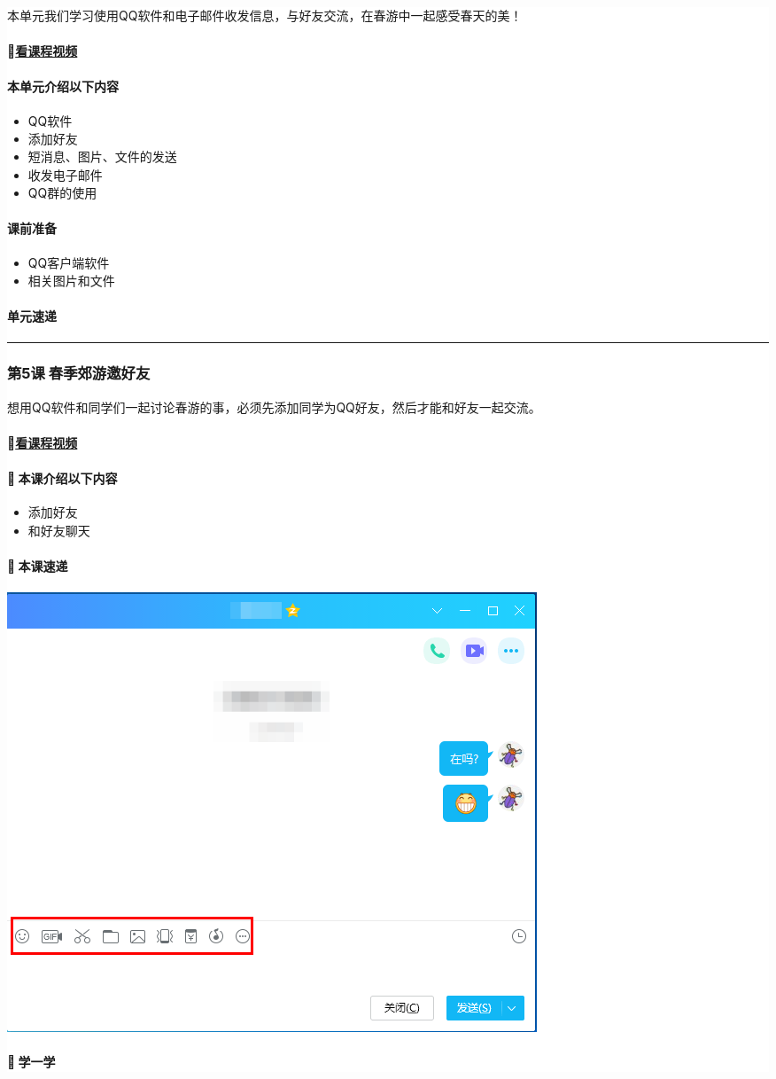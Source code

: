本单元我们学习使用QQ软件和电子邮件收发信息，与好友交流，在春游中一起感受春天的美！
#### 🎦[看课程视频](https://itdamo.ke.qq.com/)

#### 本单元介绍以下内容

- QQ软件
- 添加好友
- 短消息、图片、文件的发送
- 收发电子邮件
- QQ群的使用
#### 课前准备
- QQ客户端软件
- 相关图片和文件
#### 单元速递

--------

### 第5课 春季郊游邀好友

想用QQ软件和同学们一起讨论春游的事，必须先添加同学为QQ好友，然后才能和好友一起交流。
#### 🎦[看课程视频](https://itdamo.ke.qq.com/)

#### :mega: 本课介绍以下内容

- 添加好友
- 和好友聊天

#### :rainbow: 本课速递
![](/courses/ITP4/5.4.png)
#### :electric_plug: 学一学
